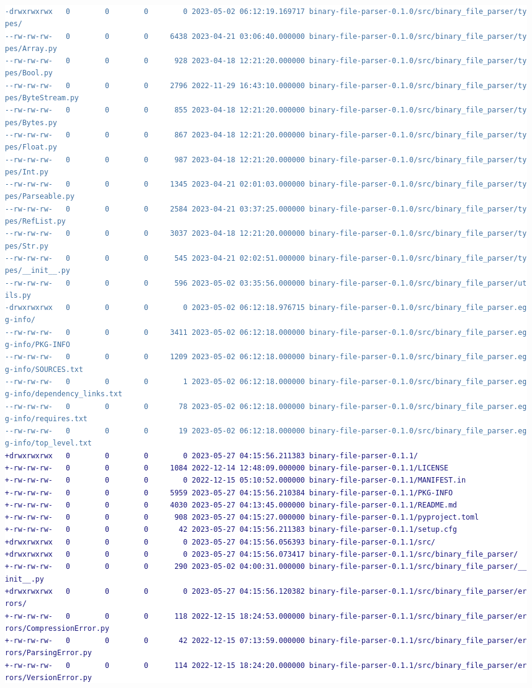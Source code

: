 ```diff
-drwxrwxrwx   0        0        0        0 2023-05-02 06:12:19.169717 binary-file-parser-0.1.0/src/binary_file_parser/types/
--rw-rw-rw-   0        0        0     6438 2023-04-21 03:06:40.000000 binary-file-parser-0.1.0/src/binary_file_parser/types/Array.py
--rw-rw-rw-   0        0        0      928 2023-04-18 12:21:20.000000 binary-file-parser-0.1.0/src/binary_file_parser/types/Bool.py
--rw-rw-rw-   0        0        0     2796 2022-11-29 16:43:10.000000 binary-file-parser-0.1.0/src/binary_file_parser/types/ByteStream.py
--rw-rw-rw-   0        0        0      855 2023-04-18 12:21:20.000000 binary-file-parser-0.1.0/src/binary_file_parser/types/Bytes.py
--rw-rw-rw-   0        0        0      867 2023-04-18 12:21:20.000000 binary-file-parser-0.1.0/src/binary_file_parser/types/Float.py
--rw-rw-rw-   0        0        0      987 2023-04-18 12:21:20.000000 binary-file-parser-0.1.0/src/binary_file_parser/types/Int.py
--rw-rw-rw-   0        0        0     1345 2023-04-21 02:01:03.000000 binary-file-parser-0.1.0/src/binary_file_parser/types/Parseable.py
--rw-rw-rw-   0        0        0     2584 2023-04-21 03:37:25.000000 binary-file-parser-0.1.0/src/binary_file_parser/types/RefList.py
--rw-rw-rw-   0        0        0     3037 2023-04-18 12:21:20.000000 binary-file-parser-0.1.0/src/binary_file_parser/types/Str.py
--rw-rw-rw-   0        0        0      545 2023-04-21 02:02:51.000000 binary-file-parser-0.1.0/src/binary_file_parser/types/__init__.py
--rw-rw-rw-   0        0        0      596 2023-05-02 03:35:56.000000 binary-file-parser-0.1.0/src/binary_file_parser/utils.py
-drwxrwxrwx   0        0        0        0 2023-05-02 06:12:18.976715 binary-file-parser-0.1.0/src/binary_file_parser.egg-info/
--rw-rw-rw-   0        0        0     3411 2023-05-02 06:12:18.000000 binary-file-parser-0.1.0/src/binary_file_parser.egg-info/PKG-INFO
--rw-rw-rw-   0        0        0     1209 2023-05-02 06:12:18.000000 binary-file-parser-0.1.0/src/binary_file_parser.egg-info/SOURCES.txt
--rw-rw-rw-   0        0        0        1 2023-05-02 06:12:18.000000 binary-file-parser-0.1.0/src/binary_file_parser.egg-info/dependency_links.txt
--rw-rw-rw-   0        0        0       78 2023-05-02 06:12:18.000000 binary-file-parser-0.1.0/src/binary_file_parser.egg-info/requires.txt
--rw-rw-rw-   0        0        0       19 2023-05-02 06:12:18.000000 binary-file-parser-0.1.0/src/binary_file_parser.egg-info/top_level.txt
+drwxrwxrwx   0        0        0        0 2023-05-27 04:15:56.211383 binary-file-parser-0.1.1/
+-rw-rw-rw-   0        0        0     1084 2022-12-14 12:48:09.000000 binary-file-parser-0.1.1/LICENSE
+-rw-rw-rw-   0        0        0        0 2022-12-15 05:10:52.000000 binary-file-parser-0.1.1/MANIFEST.in
+-rw-rw-rw-   0        0        0     5959 2023-05-27 04:15:56.210384 binary-file-parser-0.1.1/PKG-INFO
+-rw-rw-rw-   0        0        0     4030 2023-05-27 04:13:45.000000 binary-file-parser-0.1.1/README.md
+-rw-rw-rw-   0        0        0      908 2023-05-27 04:15:27.000000 binary-file-parser-0.1.1/pyproject.toml
+-rw-rw-rw-   0        0        0       42 2023-05-27 04:15:56.211383 binary-file-parser-0.1.1/setup.cfg
+drwxrwxrwx   0        0        0        0 2023-05-27 04:15:56.056393 binary-file-parser-0.1.1/src/
+drwxrwxrwx   0        0        0        0 2023-05-27 04:15:56.073417 binary-file-parser-0.1.1/src/binary_file_parser/
+-rw-rw-rw-   0        0        0      290 2023-05-02 04:00:31.000000 binary-file-parser-0.1.1/src/binary_file_parser/__init__.py
+drwxrwxrwx   0        0        0        0 2023-05-27 04:15:56.120382 binary-file-parser-0.1.1/src/binary_file_parser/errors/
+-rw-rw-rw-   0        0        0      118 2022-12-15 18:24:53.000000 binary-file-parser-0.1.1/src/binary_file_parser/errors/CompressionError.py
+-rw-rw-rw-   0        0        0       42 2022-12-15 07:13:59.000000 binary-file-parser-0.1.1/src/binary_file_parser/errors/ParsingError.py
+-rw-rw-rw-   0        0        0      114 2022-12-15 18:24:20.000000 binary-file-parser-0.1.1/src/binary_file_parser/errors/VersionError.py
```